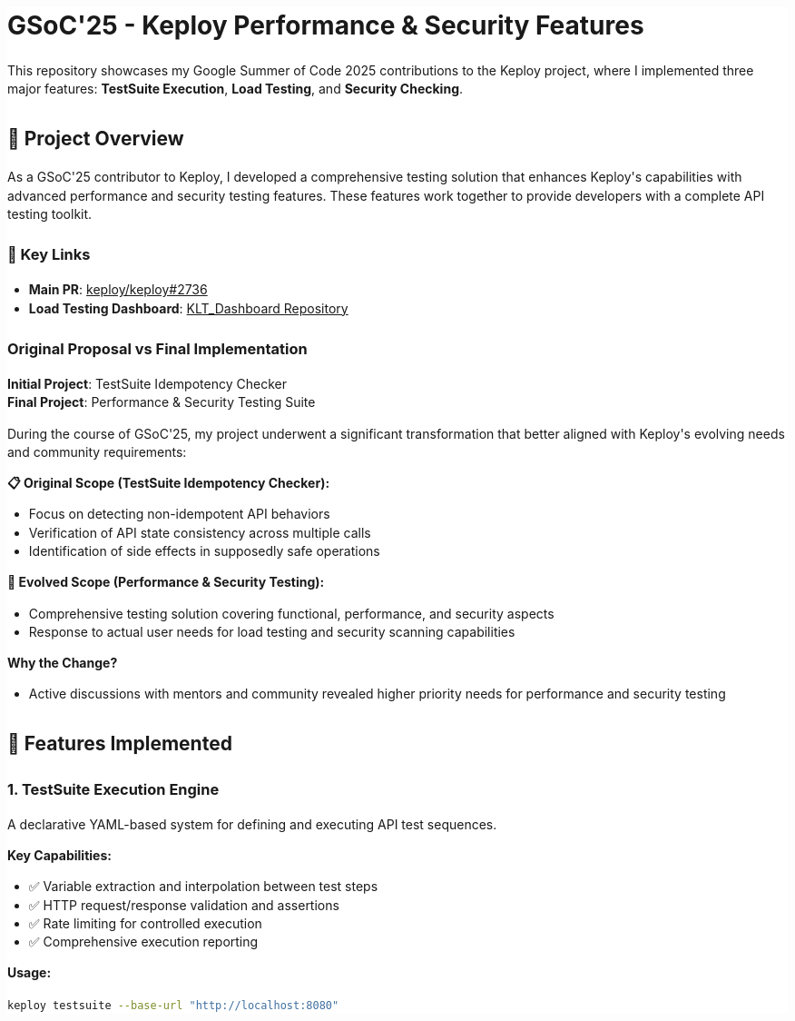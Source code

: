 # GSoC'25 - Keploy Performance & Security Features

This repository showcases my Google Summer of Code 2025 contributions to the Keploy project, where I implemented three major features: **TestSuite Execution**, **Load Testing**, and **Security Checking**.

## 🎯 Project Overview

As a GSoC'25 contributor to Keploy, I developed a comprehensive testing solution that enhances Keploy's capabilities with advanced performance and security testing features. These features work together to provide developers with a complete API testing toolkit.

### 🔗 Key Links

- **Main PR**: [keploy/keploy#2736](https://github.com/keploy/keploy/pull/2736)
- **Load Testing Dashboard**: [KLT_Dashboard Repository](https://github.com/AHMED-D007A/KLT_Dashboard)

### Original Proposal vs Final Implementation

**Initial Project**: TestSuite Idempotency Checker  
**Final Project**: Performance & Security Testing Suite

During the course of GSoC'25, my project underwent a significant transformation that better aligned with Keploy's evolving needs and community requirements:

**📋 Original Scope (TestSuite Idempotency Checker):**
- Focus on detecting non-idempotent API behaviors
- Verification of API state consistency across multiple calls
- Identification of side effects in supposedly safe operations

**🎯 Evolved Scope (Performance & Security Testing):**
- Comprehensive testing solution covering functional, performance, and security aspects
- Response to actual user needs for load testing and security scanning capabilities

**Why the Change?**
- Active discussions with mentors and community revealed higher priority needs for performance and security testing

## 🚀 Features Implemented

### 1. TestSuite Execution Engine
A declarative YAML-based system for defining and executing API test sequences.

**Key Capabilities:**
- ✅ Variable extraction and interpolation between test steps
- ✅ HTTP request/response validation and assertions
- ✅ Rate limiting for controlled execution
- ✅ Comprehensive execution reporting

**Usage:**
```bash
keploy testsuite --base-url "http://localhost:8080"
```
